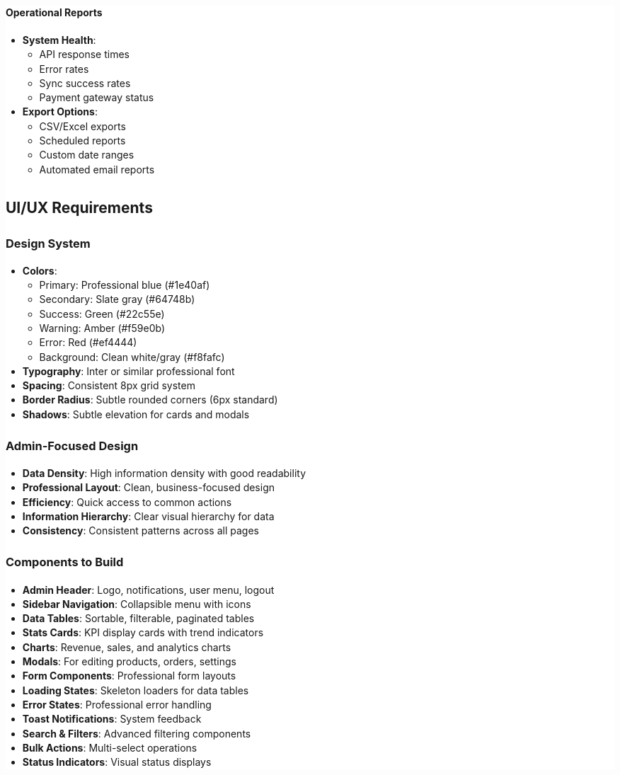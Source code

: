 #### Operational Reports

- **System Health**:
  - API response times
  - Error rates
  - Sync success rates
  - Payment gateway status
- **Export Options**:
  - CSV/Excel exports
  - Scheduled reports
  - Custom date ranges
  - Automated email reports

## UI/UX Requirements

### Design System

- **Colors**:
  - Primary: Professional blue (#1e40af)
  - Secondary: Slate gray (#64748b)
  - Success: Green (#22c55e)
  - Warning: Amber (#f59e0b)
  - Error: Red (#ef4444)
  - Background: Clean white/gray (#f8fafc)
- **Typography**: Inter or similar professional font
- **Spacing**: Consistent 8px grid system
- **Border Radius**: Subtle rounded corners (6px standard)
- **Shadows**: Subtle elevation for cards and modals

### Admin-Focused Design

- **Data Density**: High information density with good readability
- **Professional Layout**: Clean, business-focused design
- **Efficiency**: Quick access to common actions
- **Information Hierarchy**: Clear visual hierarchy for data
- **Consistency**: Consistent patterns across all pages

### Components to Build

- **Admin Header**: Logo, notifications, user menu, logout
- **Sidebar Navigation**: Collapsible menu with icons
- **Data Tables**: Sortable, filterable, paginated tables
- **Stats Cards**: KPI display cards with trend indicators
- **Charts**: Revenue, sales, and analytics charts
- **Modals**: For editing products, orders, settings
- **Form Components**: Professional form layouts
- **Loading States**: Skeleton loaders for data tables
- **Error States**: Professional error handling
- **Toast Notifications**: System feedback
- **Search & Filters**: Advanced filtering components
- **Bulk Actions**: Multi-select operations
- **Status Indicators**: Visual status displays

